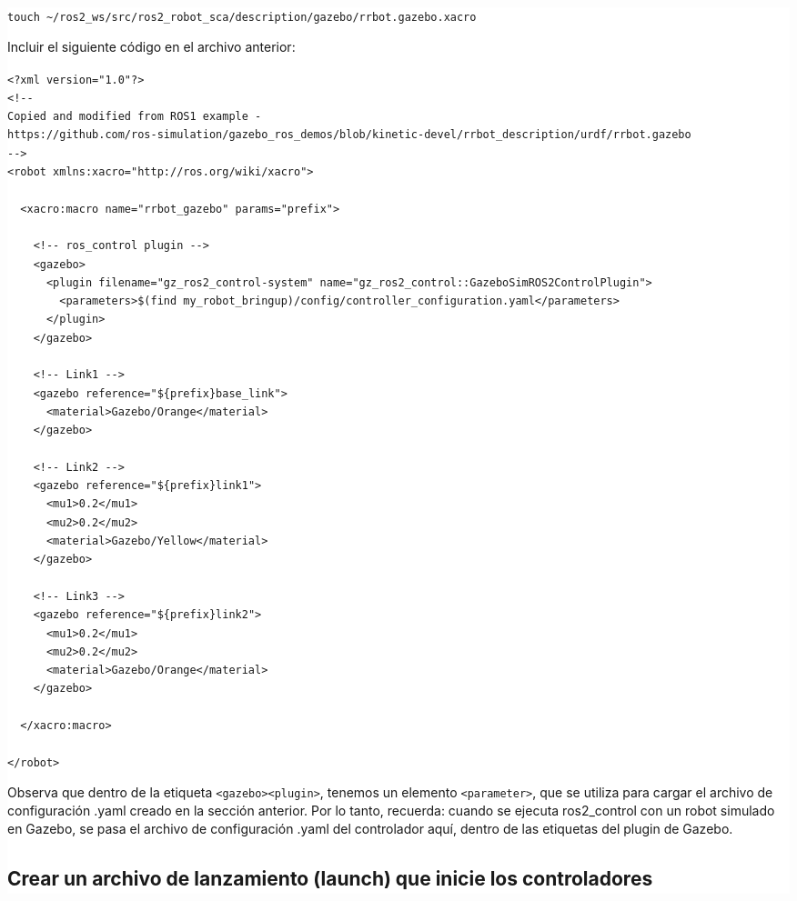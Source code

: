 ```
touch ~/ros2_ws/src/ros2_robot_sca/description/gazebo/rrbot.gazebo.xacro
```
Incluir el siguiente código en el archivo anterior:

```
<?xml version="1.0"?>
<!--
Copied and modified from ROS1 example -
https://github.com/ros-simulation/gazebo_ros_demos/blob/kinetic-devel/rrbot_description/urdf/rrbot.gazebo
-->
<robot xmlns:xacro="http://ros.org/wiki/xacro">

  <xacro:macro name="rrbot_gazebo" params="prefix">

    <!-- ros_control plugin -->
    <gazebo>
      <plugin filename="gz_ros2_control-system" name="gz_ros2_control::GazeboSimROS2ControlPlugin">
        <parameters>$(find my_robot_bringup)/config/controller_configuration.yaml</parameters>
      </plugin>
    </gazebo>

    <!-- Link1 -->
    <gazebo reference="${prefix}base_link">
      <material>Gazebo/Orange</material>
    </gazebo>

    <!-- Link2 -->
    <gazebo reference="${prefix}link1">
      <mu1>0.2</mu1>
      <mu2>0.2</mu2>
      <material>Gazebo/Yellow</material>
    </gazebo>

    <!-- Link3 -->
    <gazebo reference="${prefix}link2">
      <mu1>0.2</mu1>
      <mu2>0.2</mu2>
      <material>Gazebo/Orange</material>
    </gazebo>

  </xacro:macro>

</robot>
```
Observa que dentro de la etiqueta ```<gazebo><plugin>```, tenemos un elemento ```<parameter>```, que se utiliza para cargar el archivo de configuración .yaml creado en la sección anterior. Por lo tanto, recuerda: cuando se ejecuta ros2_control con un robot simulado en Gazebo, se pasa el archivo de configuración .yaml del controlador aquí, dentro de las etiquetas del plugin de Gazebo.


## Crear un archivo de lanzamiento (launch) que inicie los controladores
